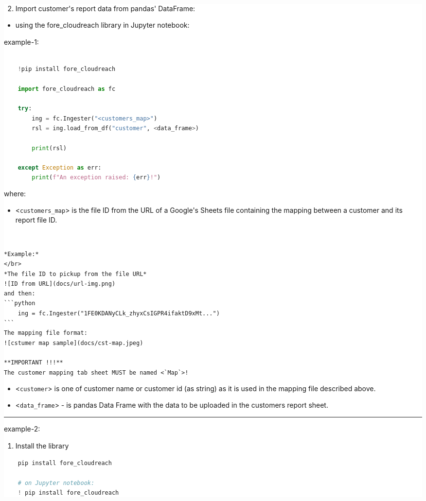 
2. Import customer's report data from pandas' DataFrame:

- using the fore_cloudreach library in Jupyter notebook:

example-1:

```python

    !pip install fore_cloudreach

    import fore_cloudreach as fc

    try:
        ing = fc.Ingester("<customers_map>")
        rsl = ing.load_from_df("customer", <data_frame>)
        
        print(rsl)

    except Exception as err:
        print(f"An exception raised: {err}!")
```

where:

- <`customers_map`> is the file ID from the URL of a Google's Sheets file containing the mapping between a customer and its report file ID.
</br>

    *Example:*
    </br>
    *The file ID to pickup from the file URL*
    ![ID from URL](docs/url-img.png)
    and then:
    ```python
        ing = fc.Ingester("1FE0KDANyCLk_zhyxCsIGPR4ifaktD9xMt...")
    ```
    The mapping file format:
    ![cstumer map sample](docs/cst-map.jpeg)
    
    **IMPORTANT !!!**
    The customer mapping tab sheet MUST be named <`Map`>!


- <`customer`> is one of customer name or customer id (as string) as it is used in the mapping file described above.

- <`data_frame`> - is pandas Data Frame with the data to be uploaded in the customers report sheet.

----

example-2:
1. Install the library

```python
    pip install fore_cloudreach

    # on Jupyter notebook:
    ! pip install fore_cloudreach
```
